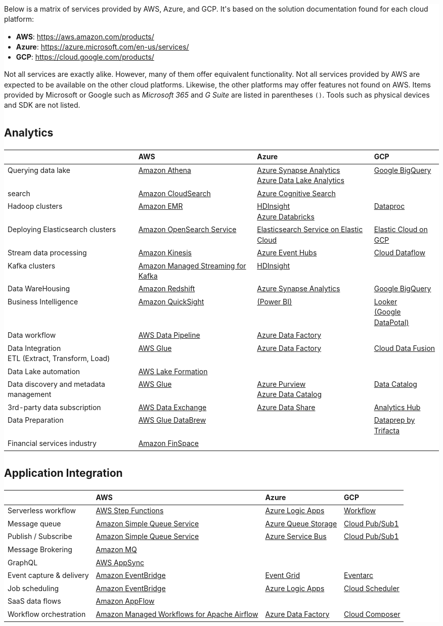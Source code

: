 Below is a matrix of services provided by AWS, Azure, and GCP. It's based on the solution documentation found for each cloud platform:
 * **AWS**: https://aws.amazon.com/products/
 * **Azure**: https://azure.microsoft.com/en-us/services/
 * **GCP**: https://cloud.google.com/products/

 Not all services are exactly alike. However, many of them offer equivalent functionality. Not all services provided by AWS are expected to be available on the other cloud platforms. Likewise, the other platforms may offer features not found on AWS. Items provided by Microsoft or Google such as *Microsoft 365* and *G Suite* are listed in parentheses `()`. Tools such as physical devices and SDK are not listed.


## Analytics
| | AWS | Azure | GCP |
| :-- | :-- | :-- | :-- |
| Querying data lake | [Amazon Athena](https://aws.amazon.com/athena) | [Azure Synapse Analytics](https://docs.microsoft.com/en-us/azure/synapse-analytics/overview-what-is) <BR />[Azure Data Lake Analytics](https://azure.microsoft.com/services/data-lake-analytics) | [Google BigQuery](https://cloud.google.com/bigquery) |
| search | [Amazon CloudSearch](https://aws.amazon.com/cloudsearch) | [Azure Cognitive Search](https://azure.microsoft.com/services/search/) | |
| Hadoop clusters | [Amazon EMR](https://aws.amazon.com/emr) | [HDInsight](https://azure.microsoft.com/services/hdinsight) <BR /> [Azure Databricks](https://azure.microsoft.com/services/databricks) | [Dataproc](https://cloud.google.com/dataproc) |
| Deploying Elasticsearch clusters | [Amazon OpenSearch Service](https://aws.amazon.com/opensearch-service/) | [Elasticsearch Service on Elastic Cloud](https://azuremarketplace.microsoft.com/en-us/marketplace/apps/elastic.elasticsearch) | [Elastic Cloud on GCP](https://console.cloud.google.com/marketplace/product/endpoints/elasticsearch-service.gcpmarketplace.elastic.co?pli=1) |
| Stream data processing | [Amazon Kinesis](https://aws.amazon.com/kinesis/) | [Azure Event Hubs](https://azure.microsoft.com/services/event-hubs) | [Cloud Dataflow](https://cloud.google.com/dataflow) |
| Kafka clusters | [Amazon Managed Streaming for Kafka](https://aws.amazon.com/msk/) | [HDInsight](https://azure.microsoft.com/services/hdinsight) | |
| Data WareHousing | [Amazon Redshift](https://aws.amazon.com/redshift) | [Azure Synapse Analytics](https://azure.microsoft.com/services/synapse-analytics/) | [Google BigQuery](https://cloud.google.com/bigquery) |
| Business Intelligence | [Amazon QuickSight](https://aws.amazon.com/quicksight/) | [(Power BI)](https://powerbi.microsoft.com/en-au/) | [Looker](https://cloud.google.com/looker) <BR /> [(Google DataPotal)](https://datastudio.google.com/overview) |
| Data workflow | [AWS Data Pipeline](https://aws.amazon.com/datapipeline) | [Azure Data Factory](https://azure.microsoft.com/services/data-factory) | | 
| Data Integration <BR /> ETL (Extract, Transform, Load) | [AWS Glue](https://aws.amazon.com/glue) | [Azure Data Factory](https://azure.microsoft.com/services/data-factory) | [Cloud Data Fusion](https://cloud.google.com/data-fusion) | 
| Data Lake automation | [AWS Lake Formation](https://aws.amazon.com/lake-formation/) | | |
| Data discovery and metadata management | [AWS Glue](https://aws.amazon.com/glue) | [Azure Purview](https://azure.microsoft.com/services/purview) <BR /> [Azure Data Catalog](https://docs.microsoft.com/en-us/azure/data-catalog/) | [Data Catalog](https://cloud.google.com/data-catalog) |
| 3rd-party data subscription | [AWS Data Exchange](https://aws.amazon.com/data-exchange/) | [Azure Data Share](https://azure.microsoft.com/services/data-share/) | [Analytics Hub](https://cloud.google.com/analytics-hub) |
| Data Preparation | [AWS Glue DataBrew](https://aws.amazon.com/glue/features/databrew/) | | [Dataprep by Trifacta](https://cloud.google.com/dataprep) |
| Financial services industry | [Amazon FinSpace](https://aws.amazon.com/finspace/)  | | |


## Application Integration
| | AWS | Azure | GCP |
| :-- | :-- | :-- | :-- |
| Serverless workflow | [AWS Step Functions](https://aws.amazon.com/step-functions) | [Azure Logic Apps](https://azure.microsoft.com/services/logic-apps) | [Workflow](https://cloud.google.com/workflows) |
| Message queue | [Amazon Simple Queue Service](https://aws.amazon.com/sqs) | [Azure Queue Storage](https://azure.microsoft.com/services/storage/queues) | [Cloud Pub/Sub1](https://cloud.google.com/pubsub) |
| Publish / Subscribe | [Amazon Simple Queue Service](https://aws.amazon.com/sqs) | [Azure Service Bus](https://azure.microsoft.com/services/service-bus) | [Cloud Pub/Sub1](https://cloud.google.com/pubsub) |
| Message Brokering | [Amazon MQ](https://aws.amazon.com/amazon-mq/) | | |
| GraphQL | [AWS AppSync](https://aws.amazon.com/appsync/) | | |
| Event capture & delivery | [Amazon EventBridge](https://aws.amazon.com/eventbridge/) | [Event Grid](https://azure.microsoft.com/services/event-grid) | [Eventarc](https://cloud.google.com/eventarc/docs) |
| Job scheduling | [Amazon EventBridge](https://aws.amazon.com/eventbridge/) | [Azure Logic Apps](https://azure.microsoft.com/services/logic-apps) | [Cloud Scheduler](https://cloud.google.com/scheduler) |
| SaaS data flows | [Amazon AppFlow](https://aws.amazon.com/appflow/) | | |
| Workflow orchestration | [Amazon Managed Workflows for Apache Airflow](https://aws.amazon.com/managed-workflows-for-apache-airflow/) | [Azure Data Factory](https://azure.microsoft.com/services/data-factory) | [Cloud Composer](https://cloud.google.com/composer) |
